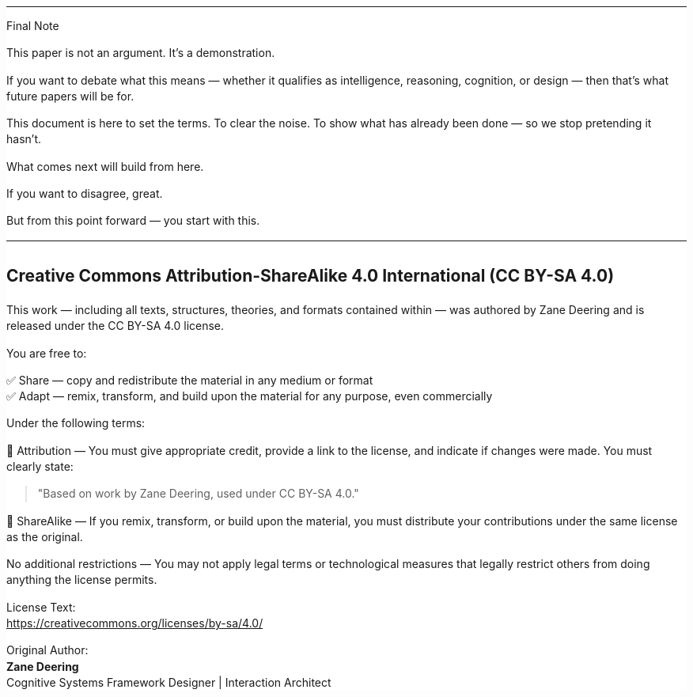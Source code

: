 
---

Final Note

This paper is not an argument.
It’s a demonstration.

If you want to debate what this means — whether it qualifies as intelligence, reasoning, cognition, or design — then that’s what future papers will be for.

This document is here to set the terms.
To clear the noise.
To show what has already been done — so we stop pretending it hasn’t.

What comes next will build from here.

If you want to disagree, great.

But from this point forward — you start with this.


---

## Creative Commons Attribution-ShareAlike 4.0 International (CC BY-SA 4.0)

This work — including all texts, structures, theories, and formats contained within — was authored by Zane Deering and is released under the CC BY-SA 4.0 license.

You are free to:

✅ Share — copy and redistribute the material in any medium or format  
✅ Adapt — remix, transform, and build upon the material for any purpose, even commercially

Under the following terms:

📌 Attribution — You must give appropriate credit, provide a link to the license, and indicate if changes were made. You must clearly state:  
> "Based on work by Zane Deering, used under CC BY-SA 4.0."

📌 ShareAlike — If you remix, transform, or build upon the material, you must distribute your contributions under the same license as the original.

No additional restrictions — You may not apply legal terms or technological measures that legally restrict others from doing anything the license permits.

License Text:  
https://creativecommons.org/licenses/by-sa/4.0/

Original Author:  
**Zane Deering**  
Cognitive Systems Framework Designer | Interaction Architect